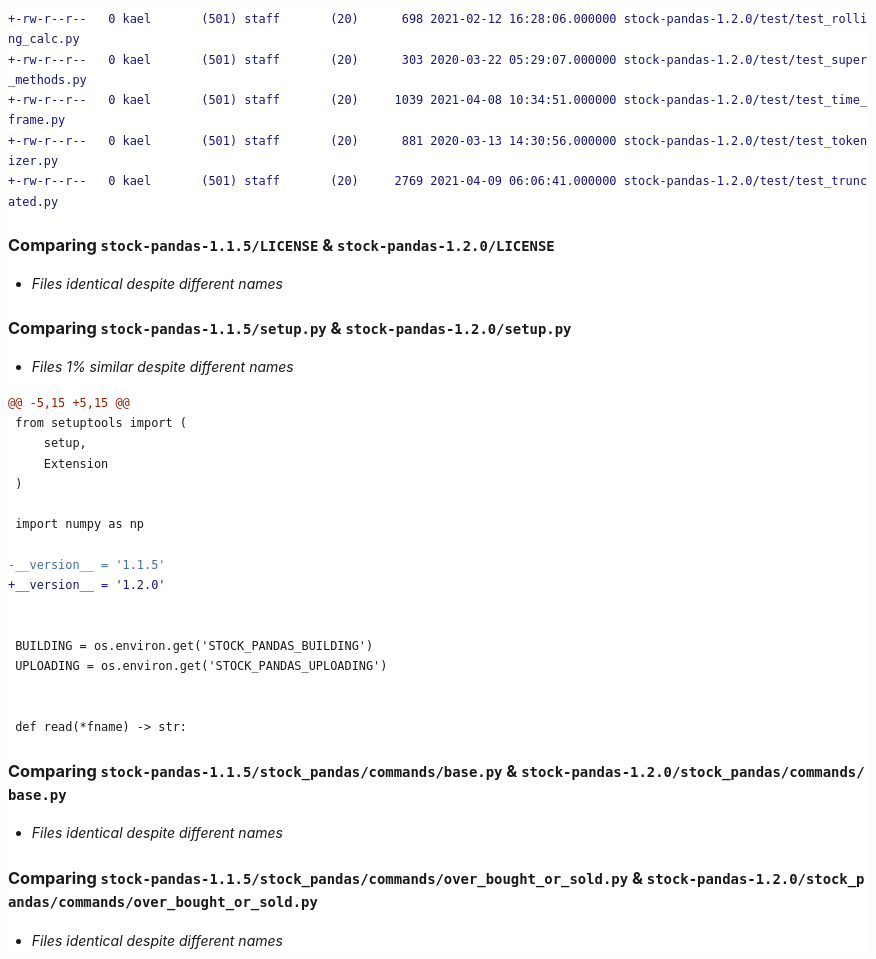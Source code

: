 ```diff
+-rw-r--r--   0 kael       (501) staff       (20)      698 2021-02-12 16:28:06.000000 stock-pandas-1.2.0/test/test_rolling_calc.py
+-rw-r--r--   0 kael       (501) staff       (20)      303 2020-03-22 05:29:07.000000 stock-pandas-1.2.0/test/test_super_methods.py
+-rw-r--r--   0 kael       (501) staff       (20)     1039 2021-04-08 10:34:51.000000 stock-pandas-1.2.0/test/test_time_frame.py
+-rw-r--r--   0 kael       (501) staff       (20)      881 2020-03-13 14:30:56.000000 stock-pandas-1.2.0/test/test_tokenizer.py
+-rw-r--r--   0 kael       (501) staff       (20)     2769 2021-04-09 06:06:41.000000 stock-pandas-1.2.0/test/test_truncated.py
```

### Comparing `stock-pandas-1.1.5/LICENSE` & `stock-pandas-1.2.0/LICENSE`

 * *Files identical despite different names*

### Comparing `stock-pandas-1.1.5/setup.py` & `stock-pandas-1.2.0/setup.py`

 * *Files 1% similar despite different names*

```diff
@@ -5,15 +5,15 @@
 from setuptools import (
     setup,
     Extension
 )
 
 import numpy as np
 
-__version__ = '1.1.5'
+__version__ = '1.2.0'
 
 
 BUILDING = os.environ.get('STOCK_PANDAS_BUILDING')
 UPLOADING = os.environ.get('STOCK_PANDAS_UPLOADING')
 
 
 def read(*fname) -> str:
```

### Comparing `stock-pandas-1.1.5/stock_pandas/commands/base.py` & `stock-pandas-1.2.0/stock_pandas/commands/base.py`

 * *Files identical despite different names*

### Comparing `stock-pandas-1.1.5/stock_pandas/commands/over_bought_or_sold.py` & `stock-pandas-1.2.0/stock_pandas/commands/over_bought_or_sold.py`

 * *Files identical despite different names*
